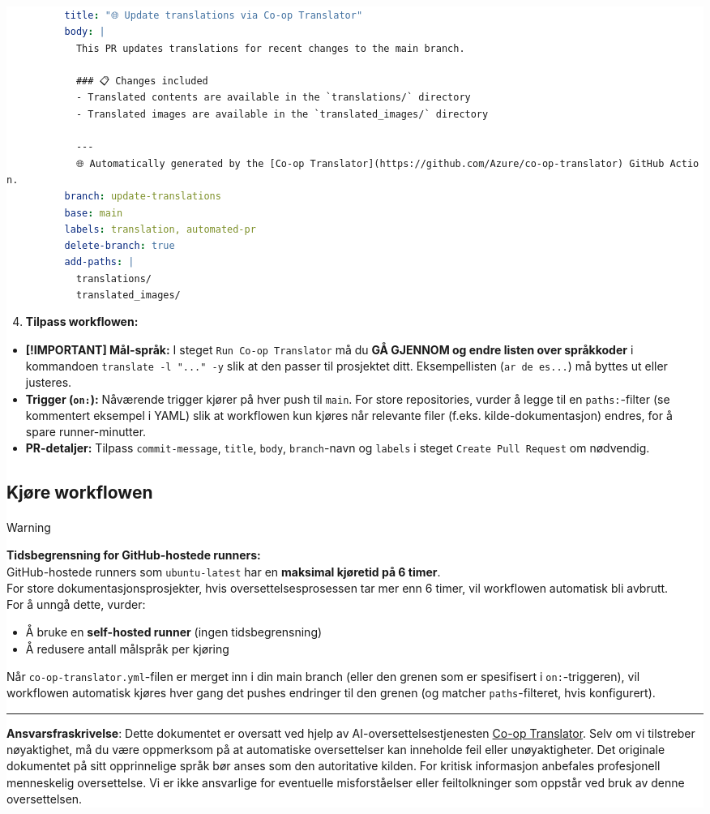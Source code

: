 ```yaml
          title: "🌐 Update translations via Co-op Translator"
          body: |
            This PR updates translations for recent changes to the main branch.

            ### 📋 Changes included
            - Translated contents are available in the `translations/` directory
            - Translated images are available in the `translated_images/` directory

            ---
            🌐 Automatically generated by the [Co-op Translator](https://github.com/Azure/co-op-translator) GitHub Action.
          branch: update-translations
          base: main
          labels: translation, automated-pr
          delete-branch: true
          add-paths: |
            translations/
            translated_images/
```
4.  **Tilpass workflowen:**
  - **[!IMPORTANT] Mål-språk:** I steget `Run Co-op Translator` må du **GÅ GJENNOM og endre listen over språkkoder** i kommandoen `translate -l "..." -y` slik at den passer til prosjektet ditt. Eksempellisten (`ar de es...`) må byttes ut eller justeres.
  - **Trigger (`on:`):** Nåværende trigger kjører på hver push til `main`. For store repositories, vurder å legge til en `paths:`-filter (se kommentert eksempel i YAML) slik at workflowen kun kjøres når relevante filer (f.eks. kilde-dokumentasjon) endres, for å spare runner-minutter.
  - **PR-detaljer:** Tilpass `commit-message`, `title`, `body`, `branch`-navn og `labels` i steget `Create Pull Request` om nødvendig.

## Kjøre workflowen

> [!WARNING]  
> **Tidsbegrensning for GitHub-hostede runners:**  
> GitHub-hostede runners som `ubuntu-latest` har en **maksimal kjøretid på 6 timer**.  
> For store dokumentasjonsprosjekter, hvis oversettelsesprosessen tar mer enn 6 timer, vil workflowen automatisk bli avbrutt.  
> For å unngå dette, vurder:  
> - Å bruke en **self-hosted runner** (ingen tidsbegrensning)  
> - Å redusere antall målspråk per kjøring

Når `co-op-translator.yml`-filen er merget inn i din main branch (eller den grenen som er spesifisert i `on:`-triggeren), vil workflowen automatisk kjøres hver gang det pushes endringer til den grenen (og matcher `paths`-filteret, hvis konfigurert).

---

**Ansvarsfraskrivelse**:
Dette dokumentet er oversatt ved hjelp av AI-oversettelsestjenesten [Co-op Translator](https://github.com/Azure/co-op-translator). Selv om vi tilstreber nøyaktighet, må du være oppmerksom på at automatiske oversettelser kan inneholde feil eller unøyaktigheter. Det originale dokumentet på sitt opprinnelige språk bør anses som den autoritative kilden. For kritisk informasjon anbefales profesjonell menneskelig oversettelse. Vi er ikke ansvarlige for eventuelle misforståelser eller feiltolkninger som oppstår ved bruk av denne oversettelsen.